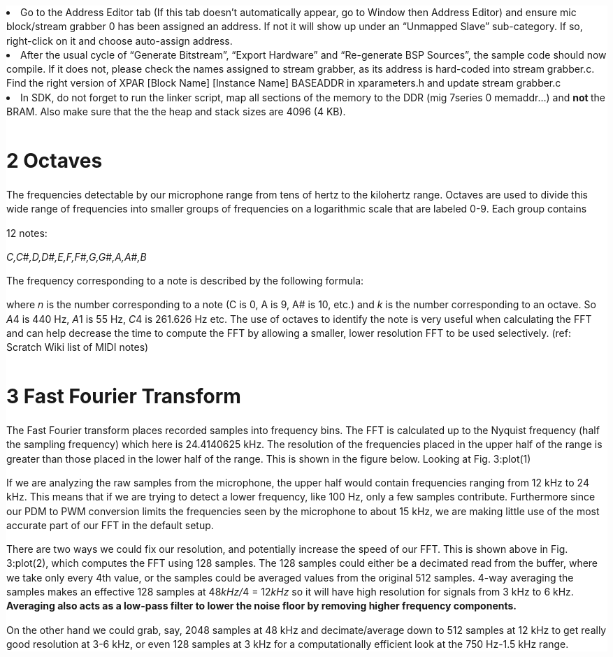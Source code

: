  <li>Go to the Address Editor tab (If this tab doesn’t automatically appear, go to Window then Address Editor) and ensure mic block/stream grabber 0 has been assigned an address. If not it will show up under an “Unmapped Slave” sub-category. If so, right-click on it and choose auto-assign address.</li>

 <li>After the usual cycle of “Generate Bitstream”, “Export Hardware” and “Re-generate BSP Sources”, the sample code should now compile. If it does not, please check the names assigned to stream grabber, as its address is hard-coded into stream grabber.c. Find the right version of XPAR [Block Name] [Instance Name] BASEADDR in xparameters.h and update stream grabber.c</li>

 <li>In SDK, do not forget to run the linker script, map all sections of the memory to the DDR (mig 7series 0 memaddr…) and <strong>not </strong>the BRAM. Also make sure that the the heap and stack sizes are 4096 (4 KB).</li>

</ol>

<h1>2      Octaves</h1>

The frequencies detectable by our microphone range from tens of hertz to the kilohertz range. Octaves are used to divide this wide range of frequencies into smaller groups of frequencies on a logarithmic scale that are labeled 0-9. Each group contains

12 notes:

<em>C,C</em>#<em>,D,D</em>#<em>,E,F,F</em>#<em>,G,G</em>#<em>,A,A</em>#<em>,B</em>

The frequency corresponding to a note is described by the following formula:

where <em>n </em>is the number corresponding to a note (C is 0, A is 9, A# is 10, etc.) and <em>k </em>is the number corresponding to an octave. So <em>A</em>4 is 440 Hz, <em>A</em>1 is 55 Hz, <em>C</em>4 is 261.626 Hz etc. The use of octaves to identify the note is very useful when calculating the FFT and can help decrease the time to compute the FFT by allowing a smaller, lower resolution FFT to be used selectively. (ref: Scratch Wiki list of MIDI notes)

<h1>3       Fast Fourier Transform</h1>

The Fast Fourier transform places recorded samples into frequency bins. The FFT is calculated up to the Nyquist frequency (half the sampling frequency) which here is 24.4140625 kHz. The resolution of the frequencies placed in the upper half of the range is greater than those placed in the lower half of the range. This is shown in the figure below. Looking at Fig. 3:plot(1)

If we are analyzing the raw samples from the microphone, the upper half would contain frequencies ranging from 12 kHz to 24 kHz. This means that if we are trying to detect a lower frequency, like 100 Hz, only a few samples contribute. Furthermore since our PDM to PWM conversion limits the frequencies seen by the microphone to about 15 kHz, we are making little use of the most accurate part of our FFT in the default setup.

There are two ways we could fix our resolution, and potentially increase the speed of our FFT. This is shown above in Fig. 3:plot(2), which computes the FFT using 128 samples. The 128 samples could either be a decimated read from the buffer, where we take only every 4th value, or the samples could be averaged values from the original 512 samples. 4-way averaging the samples makes an effective 128 samples at 48<em>kHz/</em>4 = 12<em>kHz </em>so it will have high resolution for signals from 3 kHz to 6 kHz. <strong>Averaging also acts as a low-pass filter to lower the noise floor by removing higher frequency components.</strong>

On the other hand we could grab, say, 2048 samples at 48 kHz and decimate/average down to 512 samples at 12 kHz to get really good resolution at 3-6 kHz, or even 128 samples at 3 kHz for a computationally efficient look at the 750 Hz-1.5 kHz range.
